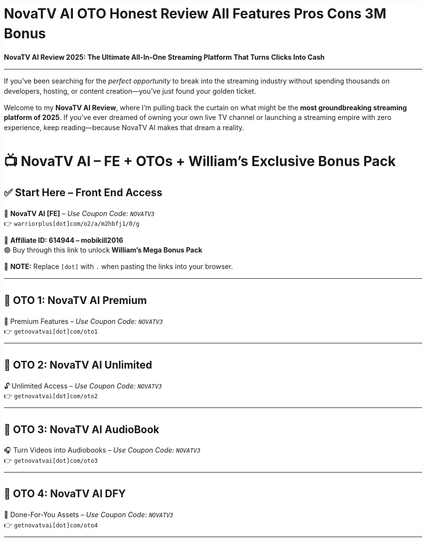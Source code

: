 # NovaTV AI OTO Honest Review All Features Pros Cons 3M Bonus
<p data-start="0" data-end="97"><strong data-start="0" data-end="97">NovaTV AI Review 2025: The Ultimate All-In-One Streaming Platform That Turns Clicks Into Cash</strong></p>


<hr data-start="99" data-end="102" />
<p data-start="104" data-end="304">If you’ve been searching for the <em data-start="137" data-end="158">perfect opportunity</em> to break into the streaming industry without spending thousands on developers, hosting, or content creation—you’ve just found your golden ticket.</p>
<p data-start="306" data-end="620">Welcome to my <strong data-start="320" data-end="340">NovaTV AI Review</strong>, where I’m pulling back the curtain on what might be the <strong data-start="398" data-end="448">most groundbreaking streaming platform of 2025</strong>. If you’ve ever dreamed of owning your own live TV channel or launching a streaming empire with zero experience, keep reading—because NovaTV AI makes that dream a reality.</p>

# 📺 NovaTV AI – FE + OTOs + William’s Exclusive Bonus Pack

## ✅ Start Here – Front End Access  
💼 **NovaTV AI [FE]** – *Use Coupon Code: `NOVATV3`*  
👉 `warriorplus[dot]com/o2/a/m2hbfj1/0/g`

🔑 **Affiliate ID: 614944 – mobikill2016**  
🟢 Buy through this link to unlock **William’s Mega Bonus Pack**

📝 **NOTE:** Replace `[dot]` with `.` when pasting the links into your browser.

---

## 🚀 OTO 1: NovaTV AI Premium  
🌟 Premium Features – *Use Coupon Code: `NOVATV3`*  
👉 `getnovatvai[dot]com/oto1`

---

## 🚀 OTO 2: NovaTV AI Unlimited  
🔓 Unlimited Access – *Use Coupon Code: `NOVATV3`*  
👉 `getnovatvai[dot]com/oto2`

---

## 🚀 OTO 3: NovaTV AI AudioBook  
🎧 Turn Videos into Audiobooks – *Use Coupon Code: `NOVATV3`*  
👉 `getnovatvai[dot]com/oto3`

---

## 🚀 OTO 4: NovaTV AI DFY  
📂 Done-For-You Assets – *Use Coupon Code: `NOVATV3`*  
👉 `getnovatvai[dot]com/oto4`

---